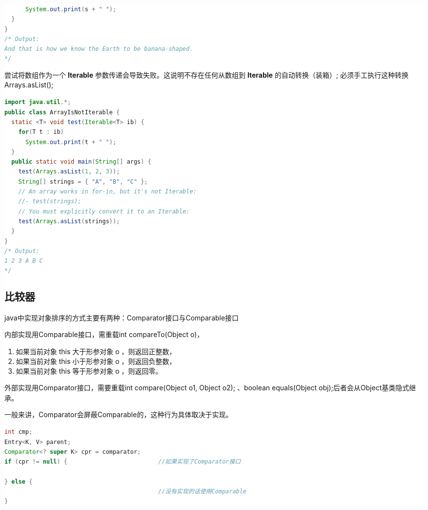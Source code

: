 ~~~java
      System.out.print(s + " ");
  }
}
/* Output:
And that is how we know the Earth to be banana-shaped.
*/

~~~



尝试将数组作为一个 **Iterable** 参数传递会导致失败。这说明不存在任何从数组到 **Iterable** 的自动转换（装箱）; 必须手工执行这种转换Arrays.asList();

~~~java
import java.util.*;
public class ArrayIsNotIterable {
  static <T> void test(Iterable<T> ib) {
    for(T t : ib)
      System.out.print(t + " ");
  }
  public static void main(String[] args) {
    test(Arrays.asList(1, 2, 3));
    String[] strings = { "A", "B", "C" };
    // An array works in for-in, but it's not Iterable:
    //- test(strings);
    // You must explicitly convert it to an Iterable:
    test(Arrays.asList(strings));
  }
}
/* Output:
1 2 3 A B C
*/
~~~



## 比较器

java中实现对象排序的方式主要有两种：Comparator接口与Comparable接口

内部实现用Comparable接口，需重载int compareTo(Object o)，

1. 如果当前对象 this 大于形参对象 o ，则返回正整数，
2. 如果当前对象 this 小于形参对象 o ，则返回负整数，
3. 如果当前对象 this 等于形参对象 o ，则返回零。



外部实现用Comparator接口，需要重载int compare(Object o1, Object o2); 、boolean equals(Object obj);后者会从Object基类隐式继承。

一般来讲，Comparator会屏蔽Comparable的，这种行为具体取决于实现。

~~~java
int cmp;
Entry<K, V> parent;
Comparator<? super K> cpr = comparator;
if (cpr != null) {							//如果实现了Comparator接口
    
} else {
    										//没有实现的话使用Comparable
}
~~~



 
